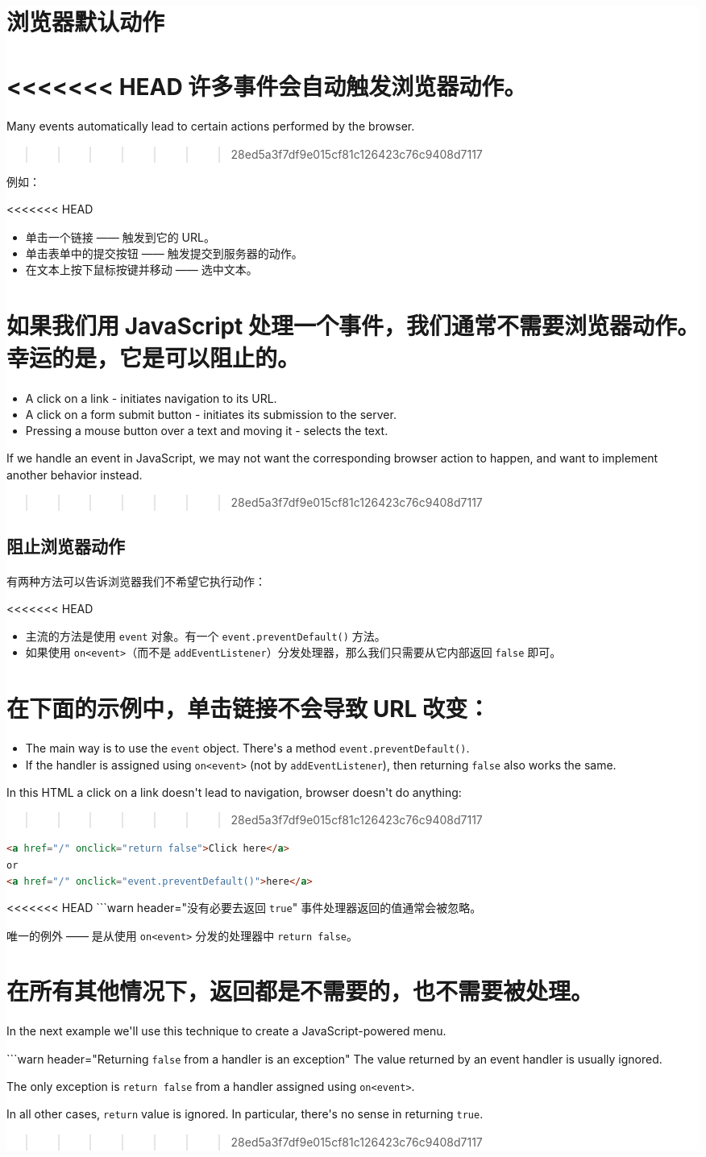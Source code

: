 # 浏览器默认动作

<<<<<<< HEAD
许多事件会自动触发浏览器动作。
=======
Many events automatically lead to certain actions performed by the browser.
>>>>>>> 28ed5a3f7df9e015cf81c126423c76c9408d7117

例如：

<<<<<<< HEAD
- 单击一个链接 —— 触发到它的 URL。
- 单击表单中的提交按钮 —— 触发提交到服务器的动作。
- 在文本上按下鼠标按键并移动 —— 选中文本。

如果我们用 JavaScript 处理一个事件，我们通常不需要浏览器动作。幸运的是，它是可以阻止的。
=======
- A click on a link - initiates navigation to its URL.
- A click on a form submit button - initiates its submission to the server.
- Pressing a mouse button over a text and moving it - selects the text.

If we handle an event in JavaScript, we may not want the corresponding browser action to happen, and want to implement another behavior instead.
>>>>>>> 28ed5a3f7df9e015cf81c126423c76c9408d7117

## 阻止浏览器动作

有两种方法可以告诉浏览器我们不希望它执行动作：

<<<<<<< HEAD
- 主流的方法是使用 `event` 对象。有一个 `event.preventDefault()` 方法。
- 如果使用 `on<event>`（而不是 `addEventListener`）分发处理器，那么我们只需要从它内部返回 `false` 即可。

在下面的示例中，单击链接不会导致 URL 改变：
=======
- The main way is to use the `event` object. There's a method `event.preventDefault()`.
- If the handler is assigned using `on<event>` (not by `addEventListener`), then returning `false` also works the same.

In this HTML a click on a link doesn't lead to navigation, browser doesn't do anything:
>>>>>>> 28ed5a3f7df9e015cf81c126423c76c9408d7117

```html autorun height=60 no-beautify
<a href="/" onclick="return false">Click here</a>
or
<a href="/" onclick="event.preventDefault()">here</a>
```

<<<<<<< HEAD
```warn header="没有必要去返回 `true`"
事件处理器返回的值通常会被忽略。
 
唯一的例外 —— 是从使用 `on<event>` 分发的处理器中 `return false`。

在所有其他情况下，返回都是不需要的，也不需要被处理。
=======
In the next example we'll use this technique to create a JavaScript-powered menu.

```warn header="Returning `false` from a handler is an exception"
The value returned by an event handler is usually ignored.

The only exception is `return false` from a handler assigned using `on<event>`.

In all other cases, `return` value is ignored. In particular, there's no sense in returning `true`.
>>>>>>> 28ed5a3f7df9e015cf81c126423c76c9408d7117
```
